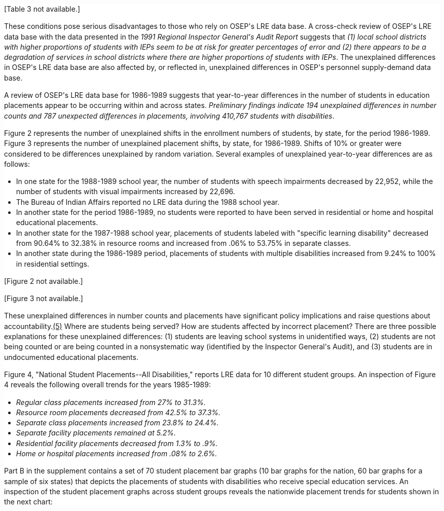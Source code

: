 \[Table 3 not available.]

These conditions pose serious disadvantages to those who rely on OSEP's LRE data base. A cross-check review of OSEP's LRE data base with the data presented in the *1991 Regional Inspector General's Audit Report* suggests that *(1) local school districts with higher proportions of students with IEPs seem to be at risk for greater percentages of error and (2) there appears to be a degradation of services in school districts where there are higher proportions of students with IEPs*. The unexplained differences in OSEP's LRE data base are also affected by, or reflected in, unexplained differences in OSEP's personnel supply-demand data base.

A review of OSEP's LRE data base for 1986-1989 suggests that year-to-year differences in the number of students in education placements appear to be occurring within and across states. *Preliminary findings indicate 194 unexplained differences in number counts and 787 unexpected differences in placements, involving 410,767 students with disabilities*.

Figure 2 represents the number of unexplained shifts in the enrollment numbers of students, by state, for the period 1986-1989. Figure 3 represents the number of unexplained placement shifts, by state, for 1986-1989. Shifts of 10% or greater were considered to be differences unexplained by random variation. Several examples of unexplained year-to-year differences are as follows:

* In one state for the 1988-1989 school year, the number of students with speech impairments decreased by 22,952, while the number of students with visual impairments increased by 22,696.
* The Bureau of Indian Affairs reported no LRE data during the 1988 school year.
* In another state for the period 1986-1989, no students were reported to have been served in residential or home and hospital educational placements.
* In another state for the 1987-1988 school year, placements of students labeled with "specific learning disability" decreased from 90.64% to 32.38% in resource rooms and increased from .06% to 53.75% in separate classes.
* In another state during the 1986-1989 period, placements of students with multiple disabilities increased from 9.24% to 100% in residential settings.

\[Figure 2 not available.]

\[Figure 3 not available.]

These unexplained differences in number counts and placements have significant policy implications and raise questions about accountability.[(5)](https://ncd.gov/publications/1993/March41993#foot5) Where are students being served? How are students affected by incorrect placement? There are three possible explanations for these unexplained differences: (1) students are leaving school systems in unidentified ways, (2) students are not being counted or are being counted in a nonsystematic way (identified by the Inspector General's Audit), and (3) students are in undocumented educational placements.

Figure 4, "National Student Placements--All Disabilities," reports LRE data for 10 different student groups. An inspection of Figure 4 reveals the following overall trends for the years 1985-1989:

* *Regular class placements increased from 27% to 31.3%.*
* *Resource room placements decreased from 42.5% to 37.3%.*
* *Separate class placements increased from 23.8% to 24.4%.*
* *Separate facility placements remained at 5.2%.*
* *Residential facility placements decreased from 1.3% to .9%.*
* *Home or hospital placements increased from .08% to 2.6%.*

Part B in the supplement contains a set of 70 student placement bar graphs (10 bar graphs for the nation, 60 bar graphs for a sample of six states) that depicts the placements of students with disabilities who receive special education services. An inspection of the student placement graphs across student groups reveals the nationwide placement trends for students shown in the next chart:
